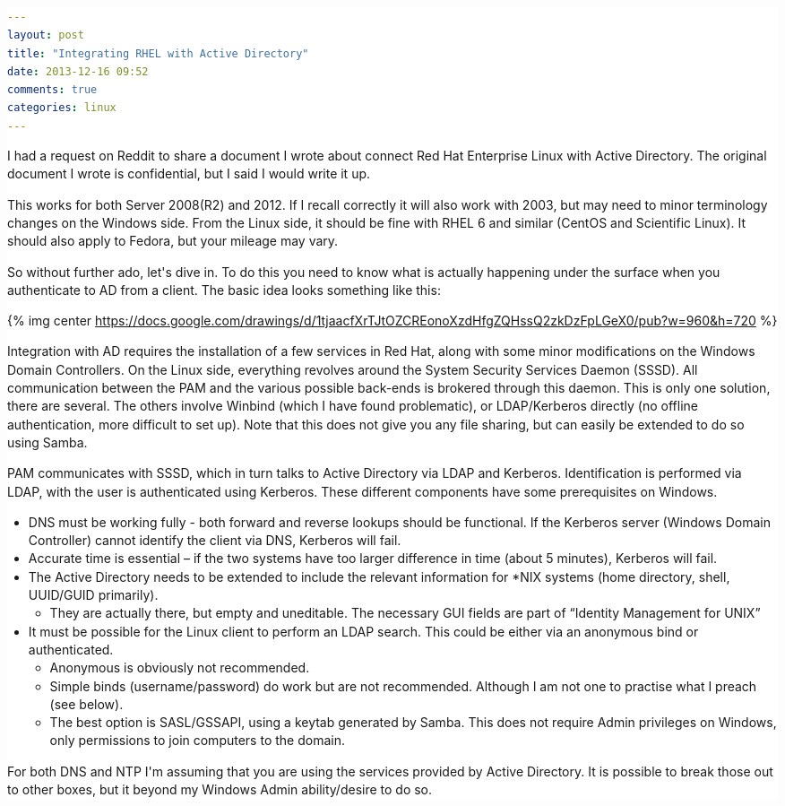 ```yaml
---
layout: post
title: "Integrating RHEL with Active Directory"
date: 2013-12-16 09:52
comments: true
categories: linux
---
```

I had a request on Reddit to share a document I wrote about connect Red Hat Enterprise Linux with Active Directory. The original document I wrote is confidential, but I said I would write it up.

This works for both Server 2008(R2) and 2012. If I recall correctly it will also work with 2003, but may need to minor terminology changes on the Windows side. From the Linux side, it should be fine with RHEL 6 and similar (CentOS and Scientific Linux). It should also apply to Fedora, but your mileage may vary.



So without further ado, let's dive in. To do this you need to know what is actually happening under the surface when you authenticate to AD from a client. The basic idea looks something like this:

{% img center https://docs.google.com/drawings/d/1tjaacfXrTJtOZCREonoXzdHfgZQHssQ2zkDzFpLGeX0/pub?w=960&h=720 %}

Integration with AD requires the installation of a few services in Red Hat, along with some minor modifications on the Windows Domain Controllers. On the Linux side, everything revolves around the System Security Services Daemon (SSSD). All communication between the PAM and the various possible back-ends is brokered through this daemon. This is only one solution, there are several. The others involve Winbind (which I have found problematic), or LDAP/Kerberos directly (no offline authentication, more difficult to set up). Note that this does not give you any file sharing, but  can easily be extended to do so using Samba.

PAM communicates with SSSD, which in turn talks to Active Directory via LDAP and Kerberos. Identification is performed via LDAP, with the user is authenticated using Kerberos. These different components have some prerequisites on Windows.

- DNS must be working fully - both forward and reverse lookups should be functional. If the Kerberos server (Windows Domain Controller) cannot identify the client via DNS, Kerberos will fail.
- Accurate time is essential – if the two systems have too larger difference in time (about 5 minutes), Kerberos will fail.
- The Active Directory needs to be extended to include the relevant information for *NIX systems (home directory, shell, UUID/GUID primarily).
   - They are actually there, but empty and uneditable. The necessary GUI fields are part of “Identity Management for UNIX”
- It must be possible for the Linux client to perform an LDAP search. This could be either via an anonymous bind or authenticated.
   - Anonymous is obviously not recommended.
   - Simple binds (username/password) do work but are not recommended. Although I am not one to practise what I preach (see below).
   - The best option is SASL/GSSAPI, using a keytab generated by Samba. This does not require Admin privileges on Windows, only permissions to join computers to the domain.

For both DNS and NTP I'm assuming that you are using the services provided by Active Directory. It is possible to break those out to other boxes, but it beyond my Windows Admin ability/desire to do so.
   